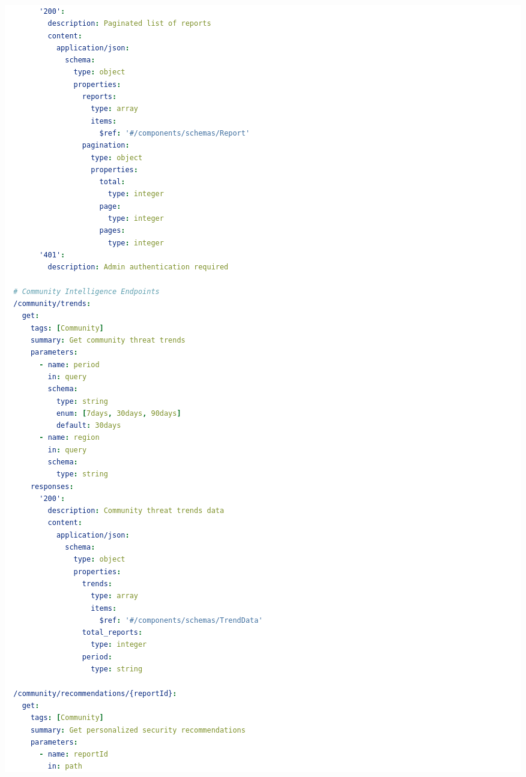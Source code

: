 ```yaml
        '200':
          description: Paginated list of reports
          content:
            application/json:
              schema:
                type: object
                properties:
                  reports:
                    type: array
                    items:
                      $ref: '#/components/schemas/Report'
                  pagination:
                    type: object
                    properties:
                      total:
                        type: integer
                      page:
                        type: integer
                      pages:
                        type: integer
        '401':
          description: Admin authentication required

  # Community Intelligence Endpoints
  /community/trends:
    get:
      tags: [Community]
      summary: Get community threat trends
      parameters:
        - name: period
          in: query
          schema:
            type: string
            enum: [7days, 30days, 90days]
            default: 30days
        - name: region
          in: query
          schema:
            type: string
      responses:
        '200':
          description: Community threat trends data
          content:
            application/json:
              schema:
                type: object
                properties:
                  trends:
                    type: array
                    items:
                      $ref: '#/components/schemas/TrendData'
                  total_reports:
                    type: integer
                  period:
                    type: string
  
  /community/recommendations/{reportId}:
    get:
      tags: [Community]
      summary: Get personalized security recommendations
      parameters:
        - name: reportId
          in: path
```